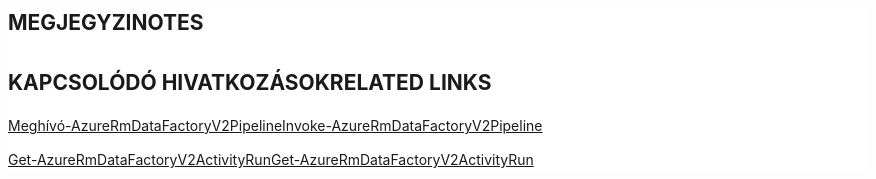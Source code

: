 
## <span data-ttu-id="d6ca5-137">MEGJEGYZI</span><span class="sxs-lookup"><span data-stu-id="d6ca5-137">NOTES</span></span>

## <span data-ttu-id="d6ca5-138">KAPCSOLÓDÓ HIVATKOZÁSOK</span><span class="sxs-lookup"><span data-stu-id="d6ca5-138">RELATED LINKS</span></span>
[<span data-ttu-id="d6ca5-139">Meghívó-AzureRmDataFactoryV2Pipeline</span><span class="sxs-lookup"><span data-stu-id="d6ca5-139">Invoke-AzureRmDataFactoryV2Pipeline</span></span>]()

[<span data-ttu-id="d6ca5-140">Get-AzureRmDataFactoryV2ActivityRun</span><span class="sxs-lookup"><span data-stu-id="d6ca5-140">Get-AzureRmDataFactoryV2ActivityRun</span></span>]()

